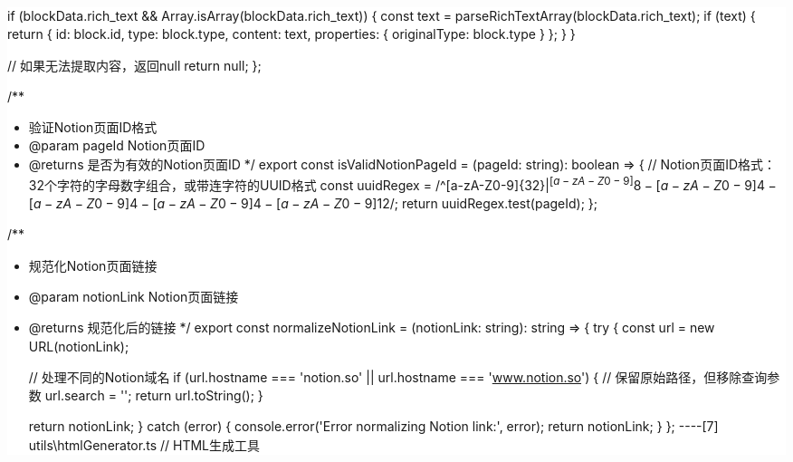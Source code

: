   if (blockData.rich_text && Array.isArray(blockData.rich_text)) {
    const text = parseRichTextArray(blockData.rich_text);
    if (text) {
      return {
        id: block.id,
        type: block.type,
        content: text,
        properties: {
          originalType: block.type
        }
      };
    }
  }
  
  // 如果无法提取内容，返回null
  return null;
};

/**
 * 验证Notion页面ID格式
 * @param pageId Notion页面ID
 * @returns 是否为有效的Notion页面ID
 */
export const isValidNotionPageId = (pageId: string): boolean => {
  // Notion页面ID格式：32个字符的字母数字组合，或带连字符的UUID格式
  const uuidRegex = /^[a-zA-Z0-9]{32}$|^[a-zA-Z0-9]{8}-[a-zA-Z0-9]{4}-[a-zA-Z0-9]{4}-[a-zA-Z0-9]{4}-[a-zA-Z0-9]{12}$/;
  return uuidRegex.test(pageId);
};

/**
 * 规范化Notion页面链接
 * @param notionLink Notion页面链接
 * @returns 规范化后的链接
 */
export const normalizeNotionLink = (notionLink: string): string => {
  try {
    const url = new URL(notionLink);
    
    // 处理不同的Notion域名
    if (url.hostname === 'notion.so' || url.hostname === 'www.notion.so') {
      // 保留原始路径，但移除查询参数
      url.search = '';
      return url.toString();
    }
    
    return notionLink;
  } catch (error) {
    console.error('Error normalizing Notion link:', error);
    return notionLink;
  }
};
----[7]
utils\htmlGenerator.ts
// HTML生成工具
